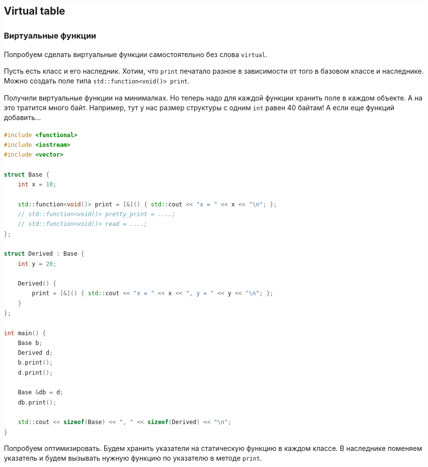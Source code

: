 ## Virtual table

### Виртуальные функции

Попробуем сделать виртуальные функции самостоятельно без слова `virtual`.

Пусть есть класс и его наследник. Хотим, что `print` печатало разное в зависимости от того в базовом классе и
наследнике. Можно создать поле типа `std::function<void()> print`.

Получили виртуальные функции на минималках. Но теперь надо для каждой функции хранить поле в каждом объекте. А на это
тратится много байт. Например, тут у нас размер структуры с одним `int` равен 40 байтам! А если еще функций добавить...

```c++
#include <functional>
#include <iostream>
#include <vector>

struct Base {
    int x = 10;

    std::function<void()> print = [&]() { std::cout << "x = " << x << "\n"; };
    // std::function<void()> pretty_print = ....;
    // std::function<void()> read = ....;
};

struct Derived : Base {
    int y = 20;

    Derived() {
        print = [&]() { std::cout << "x = " << x << ", y = " << y << "\n"; };
    }
};

int main() {
    Base b;
    Derived d;
    b.print();
    d.print();

    Base &db = d;
    db.print();

    std::cout << sizeof(Base) << ", " << sizeof(Derived) << "\n";
}
```

Попробуем оптимизировать. Будем хранить указатели на статическую функцию в каждом классе. В наследнике поменяем
указатель и будем вызывать нужную функцию по указателю в методе `print`.

